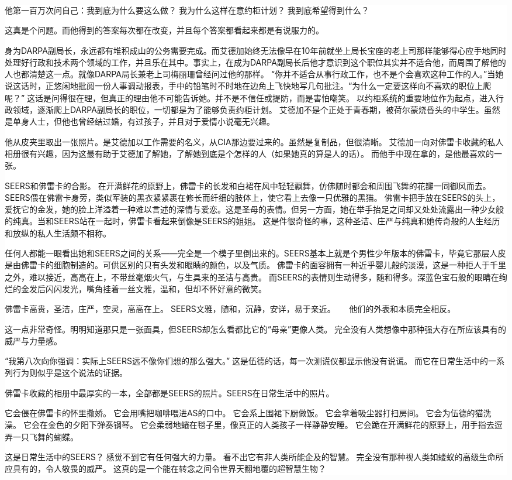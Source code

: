 他第一百万次问自己：我到底为什么要这么做？
我为什么这样在意约柜计划？
我到底希望得到什么？

这真是个问题。而他得到的答案每次都在改变，并且每个答案都看起来都是有说服力的。


身为DARPA副局长，永远都有堆积成山的公务需要完成。而艾德加始终无法像早在10年前就坐上局长宝座的老上司那样能够得心应手地同时处理好行政和技术两个领域的工作，并且乐在其中。事实上，在成为DARPA副局长后他才意识到这个职位其实并不适合他，而周围了解他的人也都清楚这一点。就像DARPA局长兼老上司梅丽珊曾经问过他的那样。
“你并不适合从事行政工作，也不是个会喜欢这种工作的人。”当她说这话时，正悠闲地批阅一份人事调动报表，手中的铅笔时不时地在边角上飞快地写几句批注。“为什么一定要这样向不喜欢的职位上爬呢？”
这话是问得很在理，但真正的理由他不可能告诉她。并不是不信任或提防，而是害怕嘲笑。
 以约柜系统的重要地位作为起点，进入行政领域，逐渐爬上DARPA副局长的职位，一切都是为了能够负责约柜计划。
艾德加不是个正处于青春期，被荷尔蒙烧昏头的中学生。虽然是单身人士，但他也曾经结过婚，有过孩子，并且对于爱情小说毫无兴趣。


他从皮夹里取出一张照片。是艾德加以工作需要的名义，从CIA那边要过来的。虽然是复制品，但很清晰。
艾德加一向对佛雷卡收藏的私人相册很有兴趣，因为这最有助于艾德加了解她，了解她到底是个怎样的人（如果她真的算是人的话）。
而他手中现在拿的，是他最喜欢的一张。

SEERS和佛雷卡的合影。
在开满鲜花的原野上，佛雷卡的长发和白裙在风中轻轻飘舞，仿佛随时都会和周围飞舞的花瓣一同御风而去。SEERS偎在佛雷卡身旁，类似军装的黑衣紧紧裹在修长而纤细的肢体上，使它看上去像一只优雅的黑猫。
佛雷卡把手放在SEERS的头上，爱抚它的金发，她的脸上洋溢着一种难以言述的深情与爱恋。这是圣母的表情。但另一方面，她在举手抬足之间却又处处流露出一种少女般的纯真。当和SEERS站在一起时，佛雷卡看起来倒像是SEERS的姐姐。
这是件很奇怪的事，这种圣洁、庄严与纯真和她传奇般的人生经历和放纵的私人生活颇不相称。

任何人都能一眼看出她和SEERS之间的关系——完全是一个模子里倒出来的。SEERS基本上就是个男性少年版本的佛雷卡，毕竟它那层人皮是由佛雷卡的细胞制造的。可供区别的只有头发和眼睛的颜色，以及气质。
佛雷卡的面容拥有一种近乎婴儿般的淡漠，这是一种拒人于千里之外，难以接近，高高在上，不带丝毫烟火气，与生具来的圣洁与高贵。
而SEERS的表情则生动得多，随和得多。深蓝色宝石般的眼睛在绚烂的金发后闪闪发光，嘴角挂着一丝文雅，温和，但却不怀好意的微笑。

佛雷卡高贵，圣洁，庄严，空灵，高高在上。
SEERS文雅，随和，沉静，安详，易于亲近。
&nbsp;&nbsp;
&nbsp;&nbsp;他们的外表和本质完全相反。

这一点非常奇怪。明明知道那只是一张面具，但SEERS却怎么看都比它的“母亲”更像人类。
完全没有人类想像中那种强大存在所应该具有的威严与力量感。

“我第八次向你强调：实际上SEERS远不像你们想的那么强大。”
这是伍德的话，每一次测谎仪都显示他没有说谎。
而它在日常生活中的一系列行为则似乎是这个说法的证据。

佛雷卡收藏的相册中最厚实的一本，全部都是SEERS的照片。SEERS在日常生活中的照片。

它会偎在佛雷卡的怀里撒娇。
它会用嘴把咖啡喂进AS的口中。
它会系上围裙下厨做饭。
它会拿着吸尘器打扫房间。
它会为伍德的猫洗澡。
它会在金色的夕阳下弹奏钢琴。
它会柔弱地蜷在毯子里，像真正的人类孩子一样静静安睡。
它会跪在开满鲜花的原野上，用手指去逗弄一只飞舞的蝴蝶。

这是日常生活中的SEERS？
感觉不到它有任何强大的力量。
看不出它有非人类所能企及的智慧。
完全没有那种视人类如蝼蚁的高级生命所应具有的，令人敬畏的威严。
这真的是一个能在转念之间令世界天翻地覆的超智慧生物？
